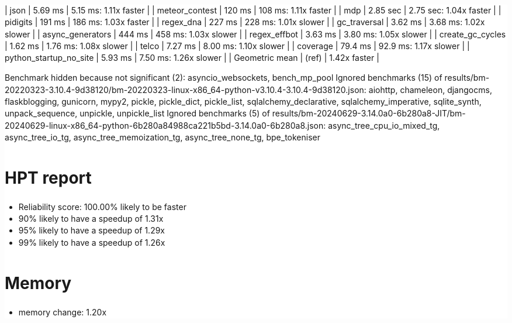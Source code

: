 | json                     | 5.69 ms                                                | 5.15 ms: 1.11x faster                                                 |
| meteor_contest           | 120 ms                                                 | 108 ms: 1.11x faster                                                  |
| mdp                      | 2.85 sec                                               | 2.75 sec: 1.04x faster                                                |
| pidigits                 | 191 ms                                                 | 186 ms: 1.03x faster                                                  |
| regex_dna                | 227 ms                                                 | 228 ms: 1.01x slower                                                  |
| gc_traversal             | 3.62 ms                                                | 3.68 ms: 1.02x slower                                                 |
| async_generators         | 444 ms                                                 | 458 ms: 1.03x slower                                                  |
| regex_effbot             | 3.63 ms                                                | 3.80 ms: 1.05x slower                                                 |
| create_gc_cycles         | 1.62 ms                                                | 1.76 ms: 1.08x slower                                                 |
| telco                    | 7.27 ms                                                | 8.00 ms: 1.10x slower                                                 |
| coverage                 | 79.4 ms                                                | 92.9 ms: 1.17x slower                                                 |
| python_startup_no_site   | 5.93 ms                                                | 7.50 ms: 1.26x slower                                                 |
| Geometric mean           | (ref)                                                  | 1.42x faster                                                          |

Benchmark hidden because not significant (2): asyncio_websockets, bench_mp_pool
Ignored benchmarks (15) of results/bm-20220323-3.10.4-9d38120/bm-20220323-linux-x86_64-python-v3.10.4-3.10.4-9d38120.json: aiohttp, chameleon, djangocms, flaskblogging, gunicorn, mypy2, pickle, pickle_dict, pickle_list, sqlalchemy_declarative, sqlalchemy_imperative, sqlite_synth, unpack_sequence, unpickle, unpickle_list
Ignored benchmarks (5) of results/bm-20240629-3.14.0a0-6b280a8-JIT/bm-20240629-linux-x86_64-python-6b280a84988ca221b5bd-3.14.0a0-6b280a8.json: async_tree_cpu_io_mixed_tg, async_tree_io_tg, async_tree_memoization_tg, async_tree_none_tg, bpe_tokeniser

# HPT report

- Reliability score: 100.00% likely to be faster
- 90% likely to have a speedup of 1.31x
- 95% likely to have a speedup of 1.29x
- 99% likely to have a speedup of 1.26x

# Memory
- memory change: 1.20x